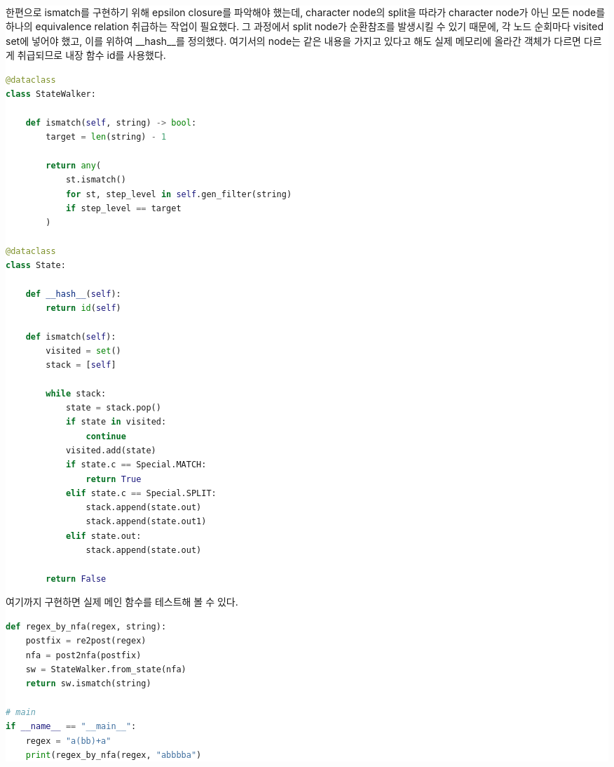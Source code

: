 한편으로 ismatch를 구현하기 위해 epsilon closure를 파악해야 했는데, character node의 split을 따라가 character node가 아닌 모든 node를 하나의 equivalence relation 취급하는 작업이 필요했다. 그 과정에서 split node가 순환참조를 발생시킬 수 있기 때문에, 각 노드 순회마다 visited set에 넣어야 했고, 이를 위하여 __hash__를 정의했다. 여기서의 node는 같은 내용을 가지고 있다고 해도 실제 메모리에 올라간 객체가 다르면 다르게 취급되므로 내장 함수 id를 사용했다.

```py
@dataclass
class StateWalker:

    def ismatch(self, string) -> bool:
        target = len(string) - 1

        return any(
            st.ismatch()
            for st, step_level in self.gen_filter(string)
            if step_level == target
        )

@dataclass
class State:

    def __hash__(self):
        return id(self)

    def ismatch(self):
        visited = set()
        stack = [self]

        while stack:
            state = stack.pop()
            if state in visited:
                continue
            visited.add(state)
            if state.c == Special.MATCH:
                return True
            elif state.c == Special.SPLIT:
                stack.append(state.out)
                stack.append(state.out1)
            elif state.out:
                stack.append(state.out)

        return False
```

여기까지 구현하면 실제 메인 함수를 테스트해 볼 수 있다.

```py
def regex_by_nfa(regex, string):
    postfix = re2post(regex)
    nfa = post2nfa(postfix)
    sw = StateWalker.from_state(nfa)
    return sw.ismatch(string)

# main
if __name__ == "__main__":
    regex = "a(bb)+a"
    print(regex_by_nfa(regex, "abbbba")
```
